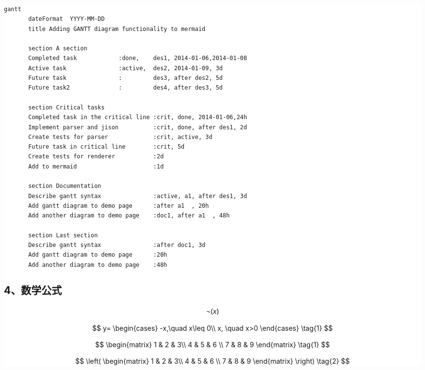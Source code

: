 ```mermaid
gantt
       dateFormat  YYYY-MM-DD
       title Adding GANTT diagram functionality to mermaid

       section A section
       Completed task            :done,    des1, 2014-01-06,2014-01-08
       Active task               :active,  des2, 2014-01-09, 3d
       Future task               :         des3, after des2, 5d
       Future task2              :         des4, after des3, 5d

       section Critical tasks
       Completed task in the critical line :crit, done, 2014-01-06,24h
       Implement parser and jison          :crit, done, after des1, 2d
       Create tests for parser             :crit, active, 3d
       Future task in critical line        :crit, 5d
       Create tests for renderer           :2d
       Add to mermaid                      :1d

       section Documentation
       Describe gantt syntax               :active, a1, after des1, 3d
       Add gantt diagram to demo page      :after a1  , 20h
       Add another diagram to demo page    :doc1, after a1  , 48h

       section Last section
       Describe gantt syntax               :after doc1, 3d
       Add gantt diagram to demo page      :20h
       Add another diagram to demo page    :48h
```

## 4、数学公式

$$
\neg
\big(x\big)
$$

$$
y=
\begin{cases}
-x,\quad x\leq 0\\
x, \quad x>0
\end{cases}
\tag{1}
$$

$$
\begin{matrix}
1 & 2 & 3\\
4 & 5 & 6 \\
7 & 8 & 9
\end{matrix}
\tag{1}
$$

$$
\left(
\begin{matrix}
1 & 2 & 3\\
4 & 5 & 6 \\
7 & 8 & 9
\end{matrix}
\right)
\tag{2}
$$
